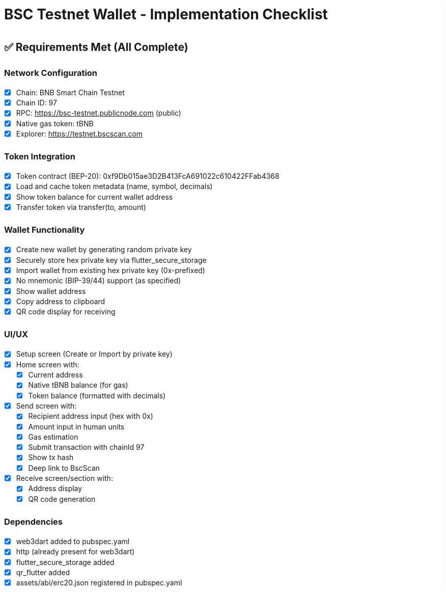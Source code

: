 # BSC Testnet Wallet - Implementation Checklist

## ✅ Requirements Met (All Complete)

### Network Configuration
- [x] Chain: BNB Smart Chain Testnet
- [x] Chain ID: 97
- [x] RPC: https://bsc-testnet.publicnode.com (public)
- [x] Native gas token: tBNB
- [x] Explorer: https://testnet.bscscan.com

### Token Integration
- [x] Token contract (BEP-20): 0xf9Db015ae3D2B413FcA691022c610422FFab4368
- [x] Load and cache token metadata (name, symbol, decimals)
- [x] Show token balance for current wallet address
- [x] Transfer token via transfer(to, amount)

### Wallet Functionality
- [x] Create new wallet by generating random private key
- [x] Securely store hex private key via flutter_secure_storage
- [x] Import wallet from existing hex private key (0x-prefixed)
- [x] No mnemonic (BIP-39/44) support (as specified)
- [x] Show wallet address
- [x] Copy address to clipboard
- [x] QR code display for receiving

### UI/UX
- [x] Setup screen (Create or Import by private key)
- [x] Home screen with:
  - [x] Current address
  - [x] Native tBNB balance (for gas)
  - [x] Token balance (formatted with decimals)
- [x] Send screen with:
  - [x] Recipient address input (hex with 0x)
  - [x] Amount input in human units
  - [x] Gas estimation
  - [x] Submit transaction with chainId 97
  - [x] Show tx hash
  - [x] Deep link to BscScan
- [x] Receive screen/section with:
  - [x] Address display
  - [x] QR code generation

### Dependencies
- [x] web3dart added to pubspec.yaml
- [x] http (already present for web3dart)
- [x] flutter_secure_storage added
- [x] qr_flutter added
- [x] assets/abi/erc20.json registered in pubspec.yaml
